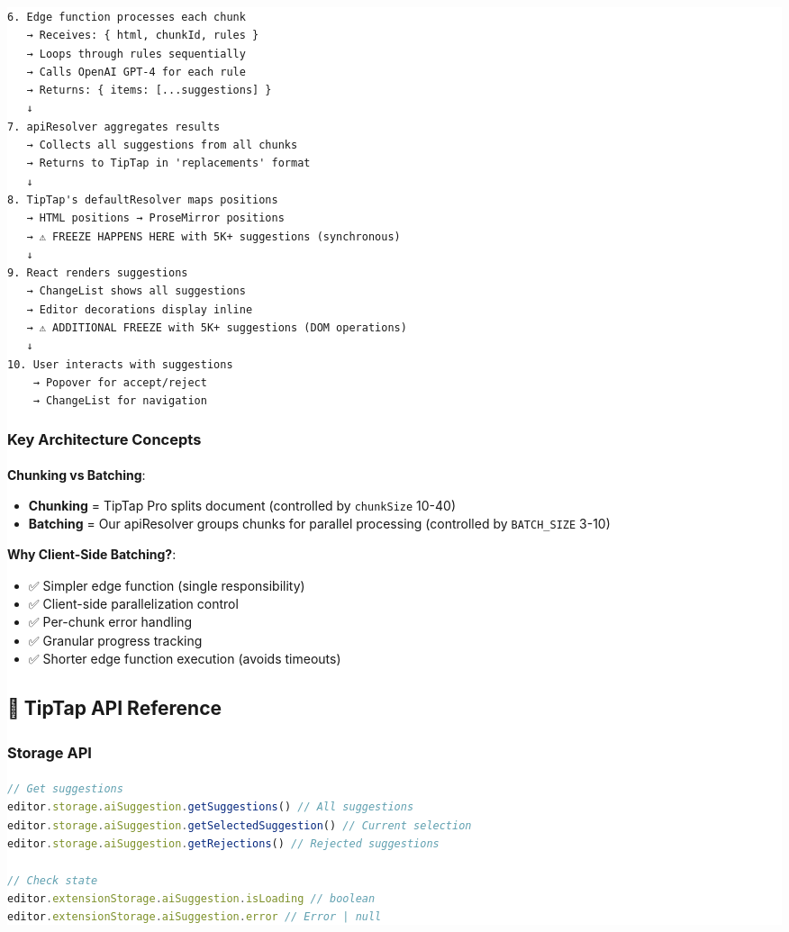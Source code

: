 ```
6. Edge function processes each chunk
   → Receives: { html, chunkId, rules }
   → Loops through rules sequentially
   → Calls OpenAI GPT-4 for each rule
   → Returns: { items: [...suggestions] }
   ↓
7. apiResolver aggregates results
   → Collects all suggestions from all chunks
   → Returns to TipTap in 'replacements' format
   ↓
8. TipTap's defaultResolver maps positions
   → HTML positions → ProseMirror positions
   → ⚠️ FREEZE HAPPENS HERE with 5K+ suggestions (synchronous)
   ↓
9. React renders suggestions
   → ChangeList shows all suggestions
   → Editor decorations display inline
   → ⚠️ ADDITIONAL FREEZE with 5K+ suggestions (DOM operations)
   ↓
10. User interacts with suggestions
    → Popover for accept/reject
    → ChangeList for navigation
```

### Key Architecture Concepts

**Chunking vs Batching**:
- **Chunking** = TipTap Pro splits document (controlled by `chunkSize` 10-40)
- **Batching** = Our apiResolver groups chunks for parallel processing (controlled by `BATCH_SIZE` 3-10)

**Why Client-Side Batching?**:
- ✅ Simpler edge function (single responsibility)
- ✅ Client-side parallelization control
- ✅ Per-chunk error handling
- ✅ Granular progress tracking
- ✅ Shorter edge function execution (avoids timeouts)

## 📡 TipTap API Reference

### Storage API
```typescript
// Get suggestions
editor.storage.aiSuggestion.getSuggestions() // All suggestions
editor.storage.aiSuggestion.getSelectedSuggestion() // Current selection
editor.storage.aiSuggestion.getRejections() // Rejected suggestions

// Check state
editor.extensionStorage.aiSuggestion.isLoading // boolean
editor.extensionStorage.aiSuggestion.error // Error | null
```
